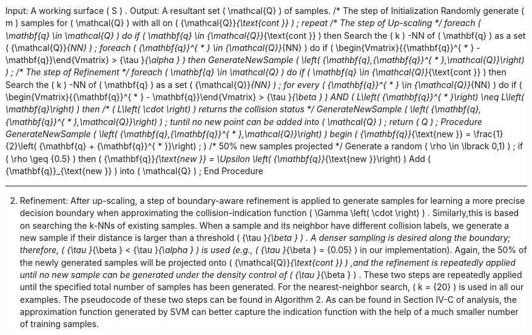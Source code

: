 
Input: A working surface \( S \) .
Output: A resultant set \( \mathcal{Q} \) of samples.
/* The step of Initialization
Randomly generate \( m \) samples for \( \mathcal{Q} \) with all on \( {\mathcal{Q}}_{\text{cont }} \) ;
repeat
	/* The step of Up-scaling */
	foreach \( \mathbf{q} \in  \mathcal{Q} \) do
		if \( \mathbf{q} \in  {\mathcal{Q}}_{\text{cont }} \) then
			Search the \( k \) -NN of \( \mathbf{q} \) as a set \( {\mathcal{Q}}_{NN} \) ;
			foreach \( {\mathbf{q}}^{ * } \in  {\mathcal{Q}}_{NN} \) do
				if \( \begin{Vmatrix}{{\mathbf{q}}^{ * } - \mathbf{q}}\end{Vmatrix} > {\tau }_{\alpha } \) then
					GenerateNewSample \( \left( {\mathbf{q},{\mathbf{q}}^{ * },\mathcal{Q}}\right) \) ;
	/* The step of Refinement */
	foreach \( \mathbf{q} \in  \mathcal{Q} \) do
		if \( \mathbf{q} \in  {\mathcal{Q}}_{\text{cont }} \) then
			Search the \( k \) -NN of \( \mathbf{q} \) as a set \( {\mathcal{Q}}_{NN} \) ;
			for every \( {\mathbf{q}}^{ * } \in  {\mathcal{Q}}_{NN} \) do
				if \( \begin{Vmatrix}{{\mathbf{q}}^{ * } - \mathbf{q}}\end{Vmatrix} > {\tau }_{\beta } \) AND \( L\left( {\mathbf{q}}^{ * }\right)  \neq  L\left( \mathbf{q}\right) \) then
					/* \( L\left( \cdot \right) \) returns the collision
							status */
					GenerateNewSample \( \left( {\mathbf{q},{\mathbf{q}}^{ * },\mathcal{Q}}\right) \) ;
tuntil no new point can be added into \( \mathcal{Q} \) ;
return \( Q \) ;
Procedure GenerateNewSample \( \left( {\mathbf{q},{\mathbf{q}}^{ * },\mathcal{Q}}\right) \)
begin
	\( {\mathbf{q}}_{\text{new }} = \frac{1}{2}\left( {\mathbf{q} + {\mathbf{q}}^{ * }}\right) ; \)
	/* 50% new samples projected */
	Generate a random \( \rho  \in  \lbrack 0,1) \) ;
	if \( \rho  \geq  {0.5} \) then \( {\mathbf{q}}_{\text{new }} = \Upsilon \left( {\mathbf{q}}_{\text{new }}\right) \) Add \( {\mathbf{q}}_{\text{new }} \) into \( \mathcal{Q} \) ;
End Procedure

---



2) Refinement: After up-scaling, a step of boundary-aware refinement is applied to generate samples for learning a more precise decision boundary when approximating the collision-indication function \( \Gamma \left( \cdot \right) \) . Similarly,this is based on searching the k-NNs of existing samples. When a sample and its neighbor have different collision labels, we generate a new sample if their distance is larger than a threshold \( {\tau }_{\beta } \) . A denser sampling is desired along the boundary; therefore, \( {\tau }_{\beta } < {\tau }_{\alpha } \) is used (e.g., \( {\tau }_{\beta } = {0.05} \) in our implementation). Again, the 50% of the newly generated samples will be projected onto \( {\mathcal{Q}}_{\text{cont }} \) ,and the refinement is repeatedly applied until no new sample can be generated under the density control of \( {\tau }_{\beta } \) . These two steps are repeatedly applied until the specified total number of samples has been generated. For the nearest-neighbor search, \( k = {20} \) is used in all our examples. The pseudocode of these two steps can be found in Algorithm 2. As can be found in Section IV-C of analysis, the approximation function generated by SVM can better capture the indication function with the help of a much smaller number of training samples.
